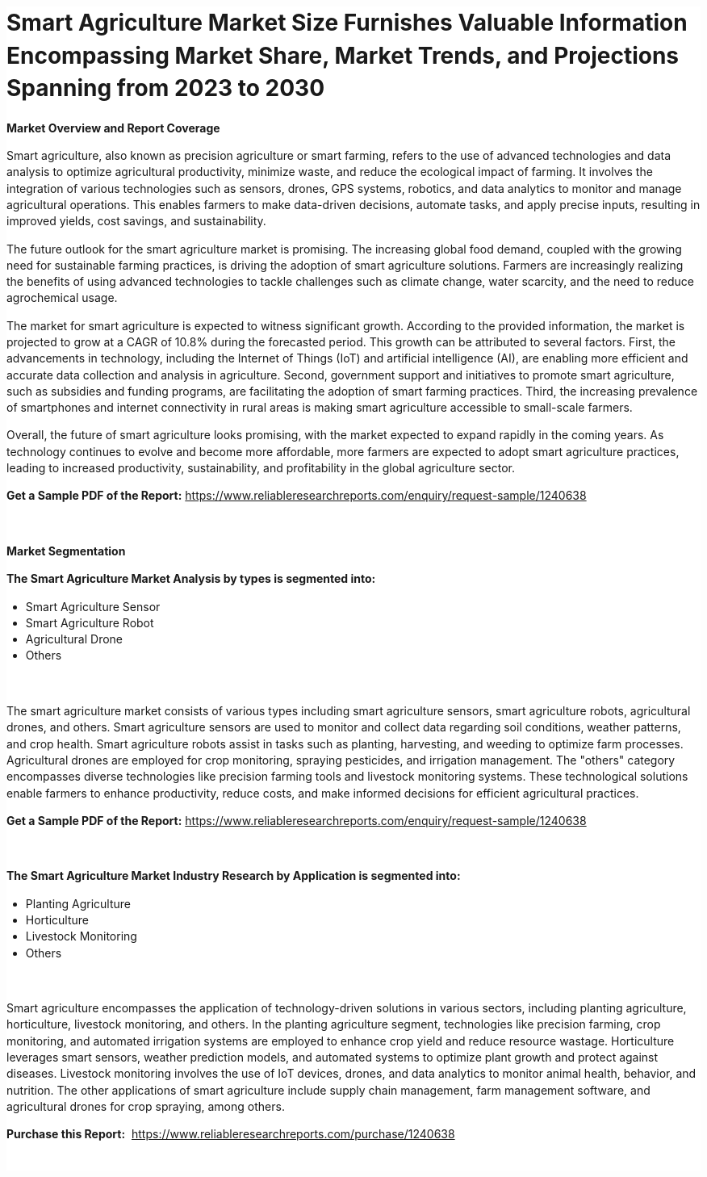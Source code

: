 <p><h1>Smart Agriculture Market Size Furnishes Valuable Information Encompassing Market Share, Market Trends, and Projections Spanning from 2023 to 2030</h1></p><p><strong>Market Overview and Report Coverage</strong></p>
<p><p>Smart agriculture, also known as precision agriculture or smart farming, refers to the use of advanced technologies and data analysis to optimize agricultural productivity, minimize waste, and reduce the ecological impact of farming. It involves the integration of various technologies such as sensors, drones, GPS systems, robotics, and data analytics to monitor and manage agricultural operations. This enables farmers to make data-driven decisions, automate tasks, and apply precise inputs, resulting in improved yields, cost savings, and sustainability.</p><p>The future outlook for the smart agriculture market is promising. The increasing global food demand, coupled with the growing need for sustainable farming practices, is driving the adoption of smart agriculture solutions. Farmers are increasingly realizing the benefits of using advanced technologies to tackle challenges such as climate change, water scarcity, and the need to reduce agrochemical usage.</p><p>The market for smart agriculture is expected to witness significant growth. According to the provided information, the market is projected to grow at a CAGR of 10.8% during the forecasted period. This growth can be attributed to several factors. First, the advancements in technology, including the Internet of Things (IoT) and artificial intelligence (AI), are enabling more efficient and accurate data collection and analysis in agriculture. Second, government support and initiatives to promote smart agriculture, such as subsidies and funding programs, are facilitating the adoption of smart farming practices. Third, the increasing prevalence of smartphones and internet connectivity in rural areas is making smart agriculture accessible to small-scale farmers.</p><p>Overall, the future of smart agriculture looks promising, with the market expected to expand rapidly in the coming years. As technology continues to evolve and become more affordable, more farmers are expected to adopt smart agriculture practices, leading to increased productivity, sustainability, and profitability in the global agriculture sector.</p></p>
<p><strong>Get a Sample PDF of the Report:</strong> <a href="https://www.reliableresearchreports.com/enquiry/request-sample/1240638">https://www.reliableresearchreports.com/enquiry/request-sample/1240638</a></p>
<p>&nbsp;</p>
<p><strong>Market Segmentation</strong></p>
<p><strong>The Smart Agriculture Market Analysis by types is segmented into:</strong></p>
<p><ul><li>Smart Agriculture Sensor</li><li>Smart Agriculture Robot</li><li>Agricultural Drone</li><li>Others</li></ul></p>
<p>&nbsp;</p>
<p><p>The smart agriculture market consists of various types including smart agriculture sensors, smart agriculture robots, agricultural drones, and others. Smart agriculture sensors are used to monitor and collect data regarding soil conditions, weather patterns, and crop health. Smart agriculture robots assist in tasks such as planting, harvesting, and weeding to optimize farm processes. Agricultural drones are employed for crop monitoring, spraying pesticides, and irrigation management. The "others" category encompasses diverse technologies like precision farming tools and livestock monitoring systems. These technological solutions enable farmers to enhance productivity, reduce costs, and make informed decisions for efficient agricultural practices.</p></p>
<p><strong>Get a Sample PDF of the Report:</strong>&nbsp;<a href="https://www.reliableresearchreports.com/enquiry/request-sample/1240638">https://www.reliableresearchreports.com/enquiry/request-sample/1240638</a></p>
<p>&nbsp;</p>
<p><strong>The Smart Agriculture Market Industry Research by Application is segmented into:</strong></p>
<p><ul><li>Planting Agriculture</li><li>Horticulture</li><li>Livestock Monitoring</li><li>Others</li></ul></p>
<p>&nbsp;</p>
<p><p>Smart agriculture encompasses the application of technology-driven solutions in various sectors, including planting agriculture, horticulture, livestock monitoring, and others. In the planting agriculture segment, technologies like precision farming, crop monitoring, and automated irrigation systems are employed to enhance crop yield and reduce resource wastage. Horticulture leverages smart sensors, weather prediction models, and automated systems to optimize plant growth and protect against diseases. Livestock monitoring involves the use of IoT devices, drones, and data analytics to monitor animal health, behavior, and nutrition. The other applications of smart agriculture include supply chain management, farm management software, and agricultural drones for crop spraying, among others.</p></p>
<p><strong>Purchase this Report:</strong>&nbsp; <a href="https://www.reliableresearchreports.com/purchase/1240638">https://www.reliableresearchreports.com/purchase/1240638</a></p>
<p>&nbsp;</p>